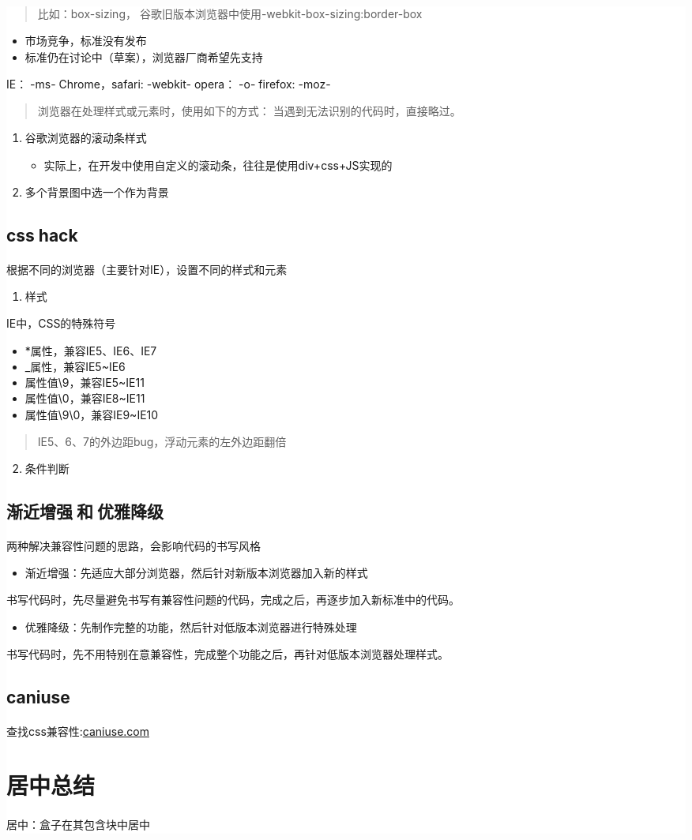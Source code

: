 > 比如：box-sizing， 谷歌旧版本浏览器中使用-webkit-box-sizing:border-box

- 市场竞争，标准没有发布
- 标准仍在讨论中（草案），浏览器厂商希望先支持

IE： -ms-
Chrome，safari:  -webkit-
opera： -o-
firefox: -moz-

> 浏览器在处理样式或元素时，使用如下的方式：
> 当遇到无法识别的代码时，直接略过。


1. 谷歌浏览器的滚动条样式

   - 实际上，在开发中使用自定义的滚动条，往往是使用div+css+JS实现的
2. 多个背景图中选一个作为背景

## css hack

根据不同的浏览器（主要针对IE），设置不同的样式和元素

1. 样式

IE中，CSS的特殊符号

- *属性，兼容IE5、IE6、IE7
- _属性，兼容IE5~IE6
- 属性值\9，兼容IE5~IE11
- 属性值\0，兼容IE8~IE11
- 属性值\9\0，兼容IE9~IE10

> IE5、6、7的外边距bug，浮动元素的左外边距翻倍

2. 条件判断

## 渐近增强 和 优雅降级

两种解决兼容性问题的思路，会影响代码的书写风格

- 渐近增强：先适应大部分浏览器，然后针对新版本浏览器加入新的样式

书写代码时，先尽量避免书写有兼容性问题的代码，完成之后，再逐步加入新标准中的代码。

- 优雅降级：先制作完整的功能，然后针对低版本浏览器进行特殊处理

书写代码时，先不用特别在意兼容性，完成整个功能之后，再针对低版本浏览器处理样式。

## caniuse

查找css兼容性:[caniuse.com](https://caniuse.com/)

# 居中总结

居中：盒子在其包含块中居中
